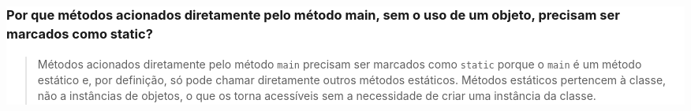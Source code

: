 ### Por que métodos acionados diretamente pelo método main, sem o uso de um objeto, precisam ser marcados como static?
> Métodos acionados diretamente pelo método `main` precisam ser marcados como `static` porque o `main` é um método estático e, por definição, só pode chamar diretamente outros métodos estáticos. Métodos estáticos pertencem à classe, não a instâncias de objetos, o que os torna acessíveis sem a necessidade de criar uma instância da classe.